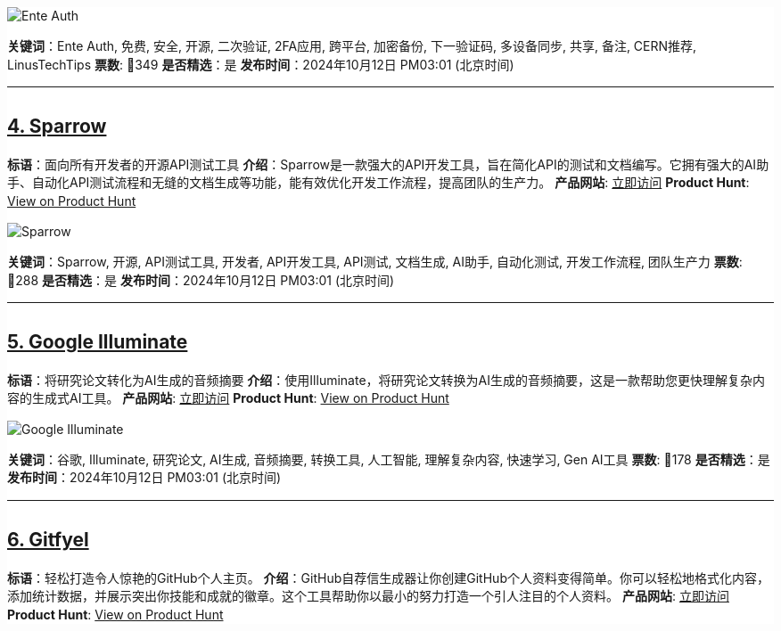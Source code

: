 ![Ente Auth](https://ph-files.imgix.net/7ec7fe3c-c961-4283-b3d3-7dca639f56f4.png?auto=format&fit=crop&frame=1&h=512&w=1024)

**关键词**：Ente Auth, 免费, 安全, 开源, 二次验证, 2FA应用, 跨平台, 加密备份, 下一验证码, 多设备同步, 共享, 备注, CERN推荐, LinusTechTips
**票数**: 🔺349
**是否精选**：是
**发布时间**：2024年10月12日 PM03:01 (北京时间)

---

## [4. Sparrow](https://www.producthunt.com/posts/sparrow-7?utm_campaign=producthunt-api&utm_medium=api-v2&utm_source=Application%3A+daily+ph+%28ID%3A+133301%29)
**标语**：面向所有开发者的开源API测试工具
**介绍**：Sparrow是一款强大的API开发工具，旨在简化API的测试和文档编写。它拥有强大的AI助手、自动化API测试流程和无缝的文档生成等功能，能有效优化开发工作流程，提高团队的生产力。
**产品网站**: [立即访问](https://www.producthunt.com/r/4HYQK5EQ6QY6U3?utm_campaign=producthunt-api&utm_medium=api-v2&utm_source=Application%3A+daily+ph+%28ID%3A+133301%29)
**Product Hunt**: [View on Product Hunt](https://www.producthunt.com/posts/sparrow-7?utm_campaign=producthunt-api&utm_medium=api-v2&utm_source=Application%3A+daily+ph+%28ID%3A+133301%29)

![Sparrow](https://ph-files.imgix.net/3e43b794-1330-4bca-9a77-973f5e054e17.png?auto=format&fit=crop&frame=1&h=512&w=1024)

**关键词**：Sparrow, 开源, API测试工具, 开发者, API开发工具, API测试, 文档生成, AI助手, 自动化测试, 开发工作流程, 团队生产力
**票数**: 🔺288
**是否精选**：是
**发布时间**：2024年10月12日 PM03:01 (北京时间)

---

## [5. Google Illuminate](https://www.producthunt.com/posts/google-illuminate-2?utm_campaign=producthunt-api&utm_medium=api-v2&utm_source=Application%3A+daily+ph+%28ID%3A+133301%29)
**标语**：将研究论文转化为AI生成的音频摘要
**介绍**：使用Illuminate，将研究论文转换为AI生成的音频摘要，这是一款帮助您更快理解复杂内容的生成式AI工具。
**产品网站**: [立即访问](https://www.producthunt.com/r/ZHN4K2VFVMID7Q?utm_campaign=producthunt-api&utm_medium=api-v2&utm_source=Application%3A+daily+ph+%28ID%3A+133301%29)
**Product Hunt**: [View on Product Hunt](https://www.producthunt.com/posts/google-illuminate-2?utm_campaign=producthunt-api&utm_medium=api-v2&utm_source=Application%3A+daily+ph+%28ID%3A+133301%29)

![Google Illuminate](https://ph-files.imgix.net/80971630-198d-40e2-bf16-4182c363371b.png?auto=format&fit=crop&frame=1&h=512&w=1024)

**关键词**：谷歌, Illuminate, 研究论文, AI生成, 音频摘要, 转换工具, 人工智能, 理解复杂内容, 快速学习, Gen AI工具
**票数**: 🔺178
**是否精选**：是
**发布时间**：2024年10月12日 PM03:01 (北京时间)

---

## [6. Gitfyel](https://www.producthunt.com/posts/gitfyel?utm_campaign=producthunt-api&utm_medium=api-v2&utm_source=Application%3A+daily+ph+%28ID%3A+133301%29)
**标语**：轻松打造令人惊艳的GitHub个人主页。
**介绍**：GitHub自荐信生成器让你创建GitHub个人资料变得简单。你可以轻松地格式化内容，添加统计数据，并展示突出你技能和成就的徽章。这个工具帮助你以最小的努力打造一个引人注目的个人资料。
**产品网站**: [立即访问](https://www.producthunt.com/r/Q7W6BM6ICE2OKD?utm_campaign=producthunt-api&utm_medium=api-v2&utm_source=Application%3A+daily+ph+%28ID%3A+133301%29)
**Product Hunt**: [View on Product Hunt](https://www.producthunt.com/posts/gitfyel?utm_campaign=producthunt-api&utm_medium=api-v2&utm_source=Application%3A+daily+ph+%28ID%3A+133301%29)
